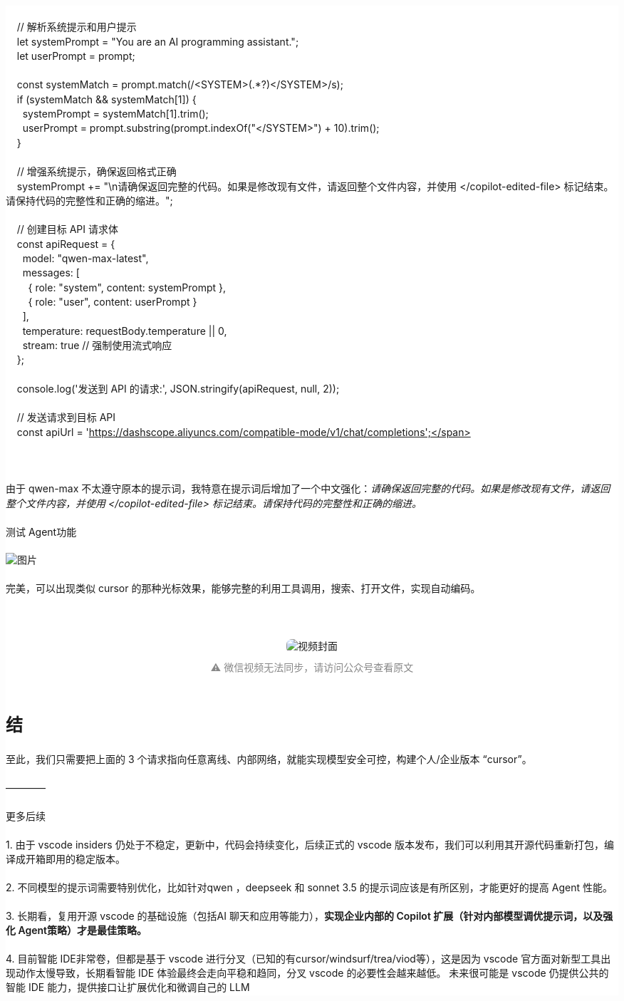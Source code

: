 &nbsp;&nbsp;</span><span leaf=""><br></span><span leaf="">&nbsp; &nbsp; // 解析系统提示和用户提示</span><span leaf=""><br></span><span leaf="">&nbsp; &nbsp; let systemPrompt = "You are an AI programming assistant.";</span><span leaf=""><br></span><span leaf="">&nbsp; &nbsp; let userPrompt = prompt;</span><span leaf=""><br></span><span leaf="">&nbsp; &nbsp;&nbsp;</span><span leaf=""><br></span><span leaf="">&nbsp; &nbsp; const systemMatch = prompt.match(/&lt;SYSTEM&gt;(.*?)&lt;\/SYSTEM&gt;/s);</span><span leaf=""><br></span><span leaf="">&nbsp; &nbsp; if (systemMatch &amp;&amp; systemMatch[1]) {</span><span leaf=""><br></span><span leaf="">&nbsp; &nbsp; &nbsp; systemPrompt = systemMatch[1].trim();</span><span leaf=""><br></span><span leaf="">&nbsp; &nbsp; &nbsp; userPrompt = prompt.substring(prompt.indexOf("&lt;/SYSTEM&gt;") + 10).trim();</span><span leaf=""><br></span><span leaf="">&nbsp; &nbsp; }</span><span leaf=""><br></span><span leaf="">&nbsp; &nbsp;&nbsp;</span><span leaf=""><br></span><span leaf="">&nbsp; &nbsp; // 增强系统提示，确保返回格式正确</span><span leaf=""><br></span><span leaf="">&nbsp; &nbsp; systemPrompt += "\n请确保返回完整的代码。如果是修改现有文件，请返回整个文件内容，并使用 &lt;/copilot-edited-file&gt; 标记结束。请保持代码的完整性和正确的缩进。";</span><span leaf=""><br></span><span leaf="">&nbsp; &nbsp;&nbsp;</span><span leaf=""><br></span><span leaf="">&nbsp; &nbsp; // 创建目标 API 请求体</span><span leaf=""><br></span><span leaf="">&nbsp; &nbsp; const apiRequest = {</span><span leaf=""><br></span><span leaf="">&nbsp; &nbsp; &nbsp; model: "qwen-max-latest",</span><span leaf=""><br></span><span leaf="">&nbsp; &nbsp; &nbsp; messages: [</span><span leaf=""><br></span><span leaf="">&nbsp; &nbsp; &nbsp; &nbsp; { role: "system", content: systemPrompt },</span><span leaf=""><br></span><span leaf="">&nbsp; &nbsp; &nbsp; &nbsp; { role: "user", content: userPrompt }</span><span leaf=""><br></span><span leaf="">&nbsp; &nbsp; &nbsp; ],</span><span leaf=""><br></span><span leaf="">&nbsp; &nbsp; &nbsp; temperature: requestBody.temperature || 0,</span><span leaf=""><br></span><span leaf="">&nbsp; &nbsp; &nbsp; stream: true // 强制使用流式响应</span><span leaf=""><br></span><span leaf="">&nbsp; &nbsp; };</span><span leaf=""><br></span><span leaf="">&nbsp; &nbsp;&nbsp;</span><span leaf=""><br></span><span leaf="">&nbsp; &nbsp; console.log('发送到 API 的请求:', JSON.stringify(apiRequest, null, 2));</span><span leaf=""><br></span><span leaf="">&nbsp; &nbsp;&nbsp;</span><span leaf=""><br></span><span leaf="">&nbsp; &nbsp; // 发送请求到目标 API</span><span leaf=""><br></span><span leaf="">&nbsp; &nbsp; const apiUrl = 'https://dashscope.aliyuncs.com/compatible-mode/v1/chat/completions';</span></code></pre><p style="margin: 1.4em 0px;"><span leaf=""><br></span></p><p style="margin: 1.4em 0px;"><span leaf="">由于 qwen-max 不太遵守原本的提示词，我特意在提示词后增加了一个中文强化：</span><i><span leaf="">请确保返回完整的代码。如果是修改现有文件，请返回整个文件内容，并使用 &lt;/copilot-edited-file&gt; 标记结束。请保持代码的完整性和正确的缩进。</span></i></p><p style="margin: 1.4em 0px;"><span leaf="">测试 Agent功能</span></p><p style="margin: 1.4em 0px;"><span leaf=""><img class="rich_pages wxw-img js_img_placeholder wx_img_placeholder"   data-src="https://mmbiz.qpic.cn/sz_mmbiz_jpg/UtlXZ9UDt5ibXzERRjA5qica4owza23mNaCPBNK7aOfIsOmPxfeLoGlYxYMKzSdRtJyKJo1ophwQzOLKyRUsqb8Q/640?wx_fmt=jpeg&amp;from=appmsg"     src="https://mmbiz.qpic.cn/sz_mmbiz_jpg/UtlXZ9UDt5ibXzERRjA5qica4owza23mNaCPBNK7aOfIsOmPxfeLoGlYxYMKzSdRtJyKJo1ophwQzOLKyRUsqb8Q/640?wx_fmt=jpeg&amp;from=appmsg" _width="677px" style="width: 677px !important; height: 356.052px !important;" crossorigin="anonymous" alt="图片"></span></p><figure  style="margin: 1.4em 0px;"></figure><p style="margin: 1.4em 0px;"><span leaf="">完美，可以出现类似 cursor 的那种光标效果，能够完整的利用工具调用，搜索、打开文件，实现自动编码。</span></p><p style="margin: 1.4em 0px;"><span leaf=""><br></span></p><section nodeleaf=""><div class="video-placeholder" style="margin: 20px auto; max-width: 100%; text-align: center;"><img src="http://mmbiz.qpic.cn/sz_mmbiz_jpg/UtlXZ9UDt5ibXzERRjA5qica4owza23mNaVa6LjxGLRS1CiaxnEDicxFQ0QdORk6sMVbd3QiciaNMPs2uPmu4fCefibOw/0?wx_fmt=jpeg" alt="视频封面" style="max-width: 100%; height: auto; border-radius: 8px;"><p class="video-notice" style="margin-top: 10px; font-size: 14px; color: #888;">⚠️ 微信视频无法同步，请访问公众号查看原文</p></div></section><p><span leaf=""><br></span></p><p><span leaf=""><span textstyle="" style="font-size: 24px;font-weight: bold;">结</span></span></p><p style="margin: 1.4em 0px;"><span leaf="">至此，我们只需要把上面的 3 个请求指向任意离线、内部网络，就能实现模型安全可控，构建个人/企业版本 “cursor”。</span></p><p style="margin: 1.4em 0px;"><span leaf="">————</span></p><p style="margin: 1.4em 0px;"><span leaf="">更多后续</span></p><p style="margin: 1.4em 0px;"><span leaf="">1. 由于 vscode insiders 仍处于不稳定，更新中，代码会持续变化，后续正式的 vscode 版本发布，我们可以利用其开源代码重新打包，编译成开箱即用的稳定版本。</span></p><p style="margin: 1.4em 0px;"><span leaf="">2. 不同模型的提示词需要特别优化，比如针对qwen ，deepseek 和 sonnet 3.5 的提示词应该是有所区别，才能更好的提高 Agent 性能。</span></p><p style="margin: 1.4em 0px;"><span leaf="">3. 长期看，复用开源 vscode 的基础设施（包括AI 聊天和应用等能力），</span><b style="font-weight: 600;"><span leaf="">实现企业内部的 Copilot 扩展（针对内部模型调优提示词，以及强化 Agent策略）才是最佳策略。</span></b></p><p style="margin: 1.4em 0px 0px;"><span leaf="">4. 目前智能 IDE非常卷，但都是基于 vscode 进行分叉（已知的有cursor/windsurf/trea/viod等），这是因为 vscode 官方面对新型工具出现动作太慢导致，长期看智能 IDE 体验最终会走向平稳和趋同，分叉 vscode 的必要性会越来越低。 未来很可能是 vscode 仍提供公共的智能 IDE 能力，提供接口让扩展优化和微调自己的 LLM